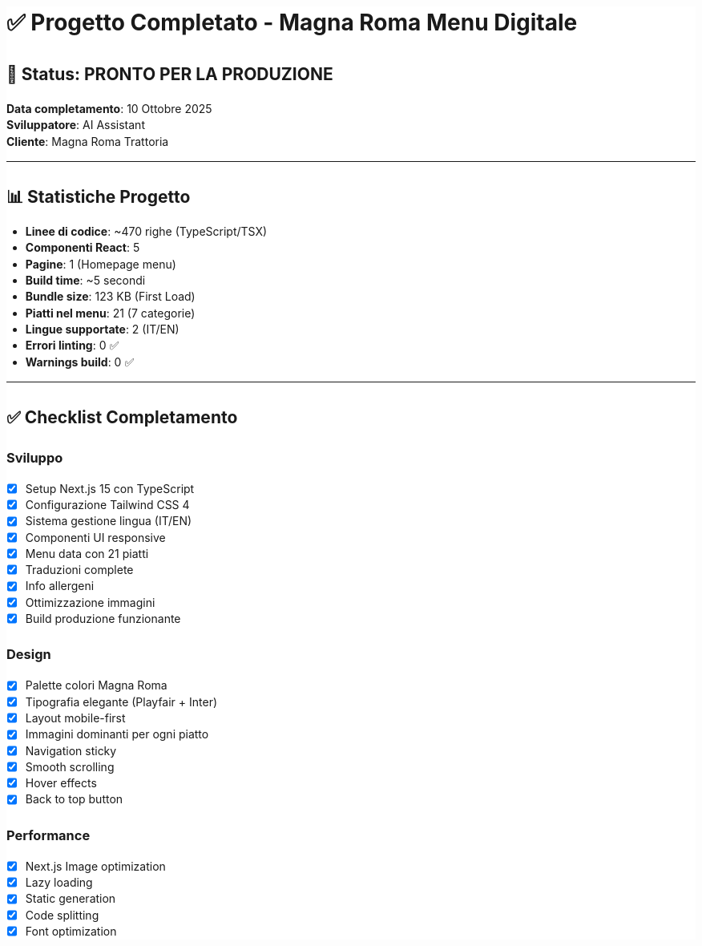 # ✅ Progetto Completato - Magna Roma Menu Digitale

## 🎉 Status: PRONTO PER LA PRODUZIONE

**Data completamento**: 10 Ottobre 2025  
**Sviluppatore**: AI Assistant  
**Cliente**: Magna Roma Trattoria

---

## 📊 Statistiche Progetto

- **Linee di codice**: ~470 righe (TypeScript/TSX)
- **Componenti React**: 5
- **Pagine**: 1 (Homepage menu)
- **Build time**: ~5 secondi
- **Bundle size**: 123 KB (First Load)
- **Piatti nel menu**: 21 (7 categorie)
- **Lingue supportate**: 2 (IT/EN)
- **Errori linting**: 0 ✅
- **Warnings build**: 0 ✅

---

## ✅ Checklist Completamento

### Sviluppo
- [x] Setup Next.js 15 con TypeScript
- [x] Configurazione Tailwind CSS 4
- [x] Sistema gestione lingua (IT/EN)
- [x] Componenti UI responsive
- [x] Menu data con 21 piatti
- [x] Traduzioni complete
- [x] Info allergeni
- [x] Ottimizzazione immagini
- [x] Build produzione funzionante

### Design
- [x] Palette colori Magna Roma
- [x] Tipografia elegante (Playfair + Inter)
- [x] Layout mobile-first
- [x] Immagini dominanti per ogni piatto
- [x] Navigation sticky
- [x] Smooth scrolling
- [x] Hover effects
- [x] Back to top button

### Performance
- [x] Next.js Image optimization
- [x] Lazy loading
- [x] Static generation
- [x] Code splitting
- [x] Font optimization
